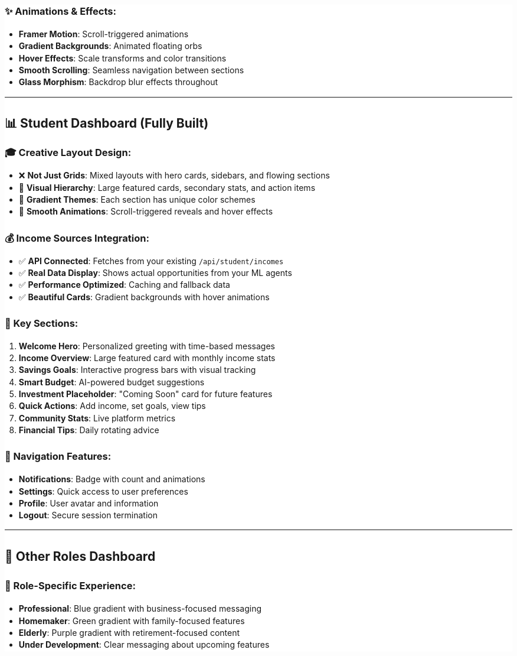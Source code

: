 ### **✨ Animations & Effects:**
- **Framer Motion**: Scroll-triggered animations
- **Gradient Backgrounds**: Animated floating orbs
- **Hover Effects**: Scale transforms and color transitions
- **Smooth Scrolling**: Seamless navigation between sections
- **Glass Morphism**: Backdrop blur effects throughout

---

## 📊 **Student Dashboard (Fully Built)**

### **🎓 Creative Layout Design:**
- ❌ **Not Just Grids**: Mixed layouts with hero cards, sidebars, and flowing sections
- 🎨 **Visual Hierarchy**: Large featured cards, secondary stats, and action items
- 🌈 **Gradient Themes**: Each section has unique color schemes
- 💫 **Smooth Animations**: Scroll-triggered reveals and hover effects

### **💰 Income Sources Integration:**
- ✅ **API Connected**: Fetches from your existing `/api/student/incomes`
- ✅ **Real Data Display**: Shows actual opportunities from your ML agents
- ✅ **Performance Optimized**: Caching and fallback data
- ✅ **Beautiful Cards**: Gradient backgrounds with hover animations

### **🎯 Key Sections:**
1. **Welcome Hero**: Personalized greeting with time-based messages
2. **Income Overview**: Large featured card with monthly income stats
3. **Savings Goals**: Interactive progress bars with visual tracking
4. **Smart Budget**: AI-powered budget suggestions
5. **Investment Placeholder**: "Coming Soon" card for future features
6. **Quick Actions**: Add income, set goals, view tips
7. **Community Stats**: Live platform metrics
8. **Financial Tips**: Daily rotating advice

### **🔔 Navigation Features:**
- **Notifications**: Badge with count and animations
- **Settings**: Quick access to user preferences
- **Profile**: User avatar and information
- **Logout**: Secure session termination

---

## 🧍 **Other Roles Dashboard**

### **👥 Role-Specific Experience:**
- **Professional**: Blue gradient with business-focused messaging
- **Homemaker**: Green gradient with family-focused features
- **Elderly**: Purple gradient with retirement-focused content
- **Under Development**: Clear messaging about upcoming features

